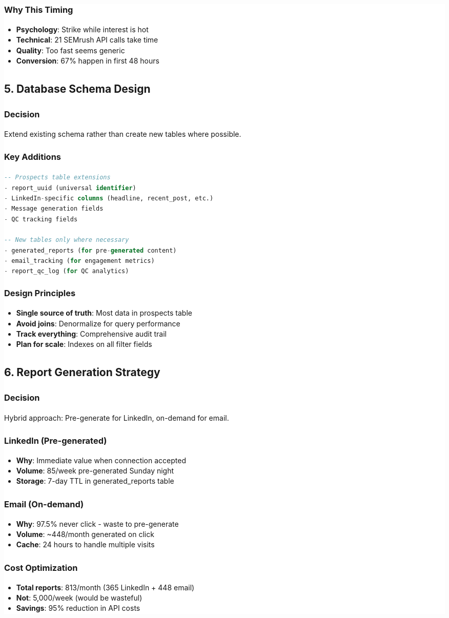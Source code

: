### Why This Timing
- **Psychology**: Strike while interest is hot
- **Technical**: 21 SEMrush API calls take time
- **Quality**: Too fast seems generic
- **Conversion**: 67% happen in first 48 hours

## 5. Database Schema Design

### Decision
Extend existing schema rather than create new tables where possible.

### Key Additions
```sql
-- Prospects table extensions
- report_uuid (universal identifier)
- LinkedIn-specific columns (headline, recent_post, etc.)
- Message generation fields
- QC tracking fields

-- New tables only where necessary
- generated_reports (for pre-generated content)
- email_tracking (for engagement metrics)
- report_qc_log (for QC analytics)
```

### Design Principles
- **Single source of truth**: Most data in prospects table
- **Avoid joins**: Denormalize for query performance
- **Track everything**: Comprehensive audit trail
- **Plan for scale**: Indexes on all filter fields

## 6. Report Generation Strategy

### Decision
Hybrid approach: Pre-generate for LinkedIn, on-demand for email.

### LinkedIn (Pre-generated)
- **Why**: Immediate value when connection accepted
- **Volume**: 85/week pre-generated Sunday night
- **Storage**: 7-day TTL in generated_reports table

### Email (On-demand)
- **Why**: 97.5% never click - waste to pre-generate
- **Volume**: ~448/month generated on click
- **Cache**: 24 hours to handle multiple visits

### Cost Optimization
- **Total reports**: 813/month (365 LinkedIn + 448 email)
- **Not**: 5,000/week (would be wasteful)
- **Savings**: 95% reduction in API costs
